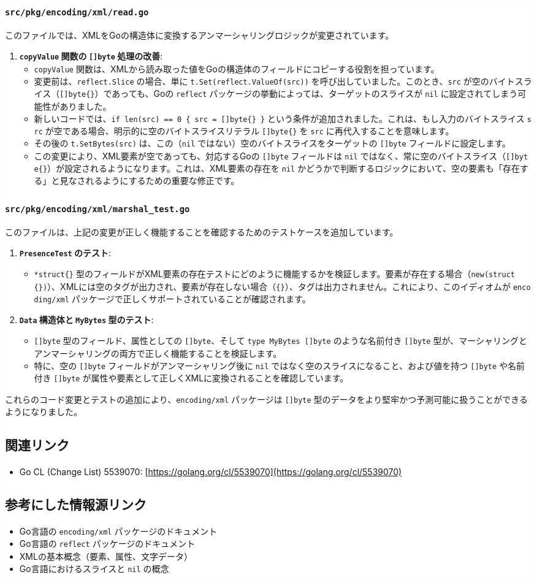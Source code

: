 ### `src/pkg/encoding/xml/read.go`

このファイルでは、XMLをGoの構造体に変換するアンマーシャリングロジックが変更されています。

1.  **`copyValue` 関数の `[]byte` 処理の改善**:
    *   `copyValue` 関数は、XMLから読み取った値をGoの構造体のフィールドにコピーする役割を担っています。
    *   変更前は、`reflect.Slice` の場合、単に `t.Set(reflect.ValueOf(src))` を呼び出していました。このとき、`src` が空のバイトスライス（`[]byte{}`）であっても、Goの `reflect` パッケージの挙動によっては、ターゲットのスライスが `nil` に設定されてしまう可能性がありました。
    *   新しいコードでは、`if len(src) == 0 { src = []byte{} }` という条件が追加されました。これは、もし入力のバイトスライス `src` が空である場合、明示的に空のバイトスライスリテラル `[]byte{}` を `src` に再代入することを意味します。
    *   その後の `t.SetBytes(src)` は、この（`nil` ではない）空のバイトスライスをターゲットの `[]byte` フィールドに設定します。
    *   この変更により、XML要素が空であっても、対応するGoの `[]byte` フィールドは `nil` ではなく、常に空のバイトスライス（`[]byte{}`）が設定されるようになります。これは、XML要素の存在を `nil` かどうかで判断するロジックにおいて、空の要素も「存在する」と見なされるようにするための重要な修正です。

### `src/pkg/encoding/xml/marshal_test.go`

このファイルは、上記の変更が正しく機能することを確認するためのテストケースを追加しています。

1.  **`PresenceTest` のテスト**:
    *   `*struct{}` 型のフィールドがXML要素の存在テストにどのように機能するかを検証します。要素が存在する場合（`new(struct{})`）、XMLには空のタグが出力され、要素が存在しない場合（`{}`）、タグは出力されません。これにより、このイディオムが `encoding/xml` パッケージで正しくサポートされていることが確認されます。

2.  **`Data` 構造体と `MyBytes` 型のテスト**:
    *   `[]byte` 型のフィールド、属性としての `[]byte`、そして `type MyBytes []byte` のような名前付き `[]byte` 型が、マーシャリングとアンマーシャリングの両方で正しく機能することを検証します。
    *   特に、空の `[]byte` フィールドがアンマーシャリング後に `nil` ではなく空のスライスになること、および値を持つ `[]byte` や名前付き `[]byte` が属性や要素として正しくXMLに変換されることを確認しています。

これらのコード変更とテストの追加により、`encoding/xml` パッケージは `[]byte` 型のデータをより堅牢かつ予測可能に扱うことができるようになりました。

## 関連リンク

*   Go CL (Change List) 5539070: [https://golang.org/cl/5539070](https://golang.org/cl/5539070)

## 参考にした情報源リンク

*   Go言語の `encoding/xml` パッケージのドキュメント
*   Go言語の `reflect` パッケージのドキュメント
*   XMLの基本概念（要素、属性、文字データ）
*   Go言語におけるスライスと `nil` の概念
